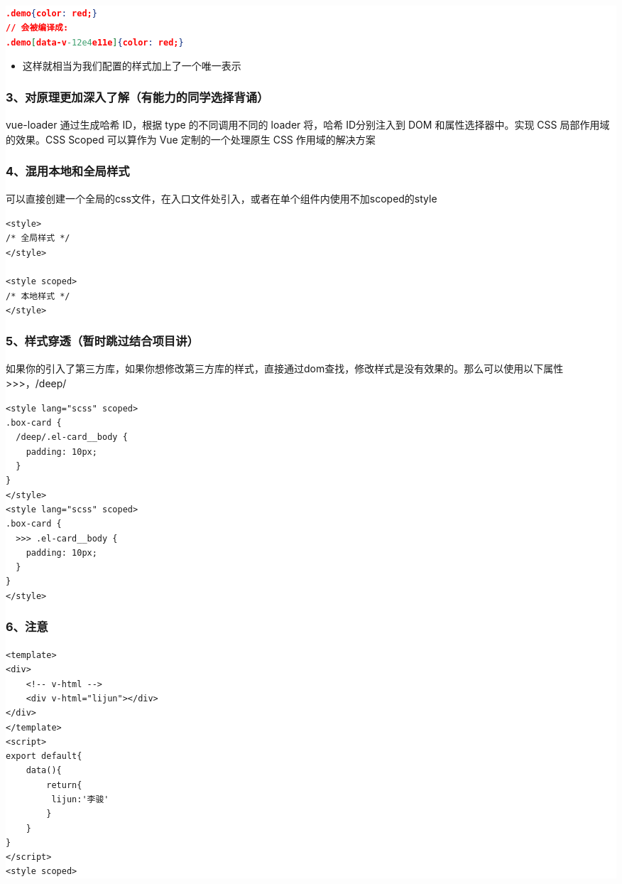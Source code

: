 ```json
.demo{color: red;}
// 会被编译成:
.demo[data-v-12e4e11e]{color: red;}
```

- 这样就相当为我们配置的样式加上了一个唯一表示

### 3、对原理更加深入了解（有能力的同学选择背诵）

vue-loader 通过生成哈希 ID，根据 type 的不同调用不同的 loader 将，哈希 ID分别注入到 DOM 和属性选择器中。实现 CSS 局部作用域的效果。CSS Scoped 可以算作为 Vue 定制的一个处理原生 CSS 作用域的解决方案

### 4、混用本地和全局样式

可以直接创建一个全局的css文件，在入口文件处引入，或者在单个组件内使用不加scoped的style

```vue
<style>
/* 全局样式 */
</style>

<style scoped>
/* 本地样式 */
</style>
```

### 5、样式穿透（暂时跳过结合项目讲）

如果你的引入了第三方库，如果你想修改第三方库的样式，直接通过dom查找，修改样式是没有效果的。那么可以使用以下属性>>>，/deep/

```vue
<style lang="scss" scoped>
.box-card {
  /deep/.el-card__body {
    padding: 10px;
  }
}
</style>
<style lang="scss" scoped>
.box-card {
  >>> .el-card__body {
    padding: 10px;
  }
}
</style>
```

### 6、注意

```vue
<template>
<div>
    <!-- v-html -->
    <div v-html="lijun"></div>
</div>
</template>
<script>
export default{
    data(){
        return{
         lijun:'李骏'
        }
    }
}
</script>
<style scoped>
```